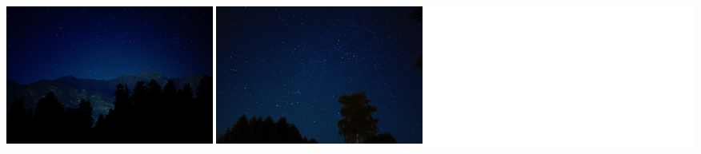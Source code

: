 <a href="/assets/pic/gallery/N8.jpg"><img id="img-link" src="/assets/pic/gallery/N8.jpg" style="width:30%" /></a>
<a href="/assets/pic/gallery/N9.jpg"><img id="img-link" src="/assets/pic/gallery/N9.jpg" style="width:30%" /></a>
